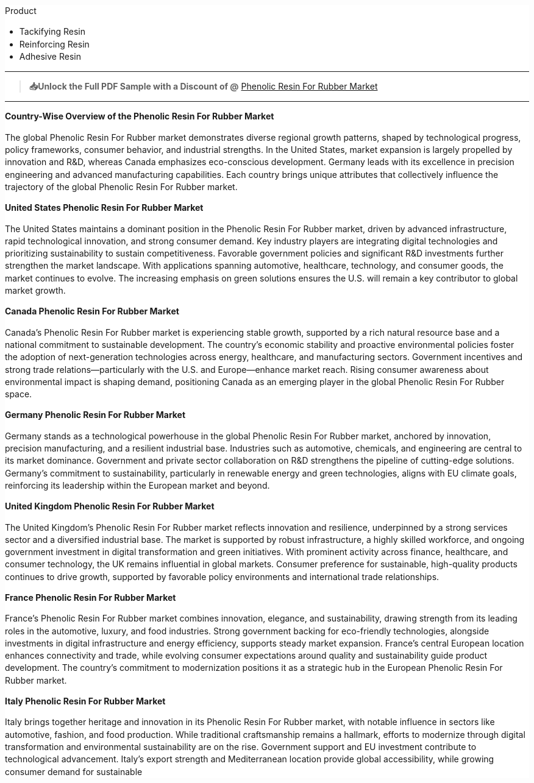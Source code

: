 Product</h3><ul><li>Tackifying Resin</li><li>Reinforcing Resin</li><li>Adhesive Resin</li></ul></p><hr /><blockquote><p><strong>📥Unlock the Full PDF Sample with a Discount of @</strong> <a href="https://www.marketresearchintellect.com/ask-for-discount/?rid=519960&amp;utm_source=Github-April&amp;utm_medium=026">Phenolic Resin For Rubber Market</a></p></blockquote><hr /><p class="" data-start="217" data-end="261"><strong data-start="217" data-end="261">Country-Wise Overview of the Phenolic Resin For Rubber Market</strong></p><p class="" data-start="263" data-end="774">The global Phenolic Resin For Rubber market demonstrates diverse regional growth patterns, shaped by technological progress, policy frameworks, consumer behavior, and industrial strengths. In the United States, market expansion is largely propelled by innovation and R&amp;D, whereas Canada emphasizes eco-conscious development. Germany leads with its excellence in precision engineering and advanced manufacturing capabilities. Each country brings unique attributes that collectively influence the trajectory of the global Phenolic Resin For Rubber market.</p><p class="" data-start="776" data-end="1421"><strong data-start="776" data-end="805">United States Phenolic Resin For Rubber Market</strong></p><p class="" data-start="776" data-end="1421">The United States maintains a dominant position in the Phenolic Resin For Rubber market, driven by advanced infrastructure, rapid technological innovation, and strong consumer demand. Key industry players are integrating digital technologies and prioritizing sustainability to sustain competitiveness. Favorable government policies and significant R&amp;D investments further strengthen the market landscape. With applications spanning automotive, healthcare, technology, and consumer goods, the market continues to evolve. The increasing emphasis on green solutions ensures the U.S. will remain a key contributor to global market growth.</p><p class="" data-start="1423" data-end="2019"><strong data-start="1423" data-end="1445">Canada Phenolic Resin For Rubber Market</strong></p><p class="" data-start="1423" data-end="2019">Canada&rsquo;s Phenolic Resin For Rubber market is experiencing stable growth, supported by a rich natural resource base and a national commitment to sustainable development. The country&rsquo;s economic stability and proactive environmental policies foster the adoption of next-generation technologies across energy, healthcare, and manufacturing sectors. Government incentives and strong trade relations&mdash;particularly with the U.S. and Europe&mdash;enhance market reach. Rising consumer awareness about environmental impact is shaping demand, positioning Canada as an emerging player in the global Phenolic Resin For Rubber space.</p><p class="" data-start="2021" data-end="2591"><strong data-start="2021" data-end="2044">Germany Phenolic Resin For Rubber Market</strong></p><p class="" data-start="2021" data-end="2591">Germany stands as a technological powerhouse in the global Phenolic Resin For Rubber market, anchored by innovation, precision manufacturing, and a resilient industrial base. Industries such as automotive, chemicals, and engineering are central to its market dominance. Government and private sector collaboration on R&amp;D strengthens the pipeline of cutting-edge solutions. Germany&rsquo;s commitment to sustainability, particularly in renewable energy and green technologies, aligns with EU climate goals, reinforcing its leadership within the European market and beyond.</p><p class="" data-start="2593" data-end="3221"><strong data-start="2593" data-end="2623">United Kingdom Phenolic Resin For Rubber Market</strong></p><p class="" data-start="2593" data-end="3221">The United Kingdom&rsquo;s Phenolic Resin For Rubber market reflects innovation and resilience, underpinned by a strong services sector and a diversified industrial base. The market is supported by robust infrastructure, a highly skilled workforce, and ongoing government investment in digital transformation and green initiatives. With prominent activity across finance, healthcare, and consumer technology, the UK remains influential in global markets. Consumer preference for sustainable, high-quality products continues to drive growth, supported by favorable policy environments and international trade relationships.</p><p class="" data-start="3223" data-end="3838"><strong data-start="3223" data-end="3245">France Phenolic Resin For Rubber Market</strong></p><p class="" data-start="3223" data-end="3838">France&rsquo;s Phenolic Resin For Rubber market combines innovation, elegance, and sustainability, drawing strength from its leading roles in the automotive, luxury, and food industries. Strong government backing for eco-friendly technologies, alongside investments in digital infrastructure and energy efficiency, supports steady market expansion. France&rsquo;s central European location enhances connectivity and trade, while evolving consumer expectations around quality and sustainability guide product development. The country&rsquo;s commitment to modernization positions it as a strategic hub in the European Phenolic Resin For Rubber market.</p><p class="" data-start="3840" data-end="4422"><strong data-start="3840" data-end="3861">Italy Phenolic Resin For Rubber Market</strong></p><p class="" data-start="3840" data-end="4422">Italy brings together heritage and innovation in its Phenolic Resin For Rubber market, with notable influence in sectors like automotive, fashion, and food production. While traditional craftsmanship remains a hallmark, efforts to modernize through digital transformation and environmental sustainability are on the rise. Government support and EU investment contribute to technological advancement. Italy&rsquo;s export strength and Mediterranean location provide global accessibility, while growing consumer demand for sustainable